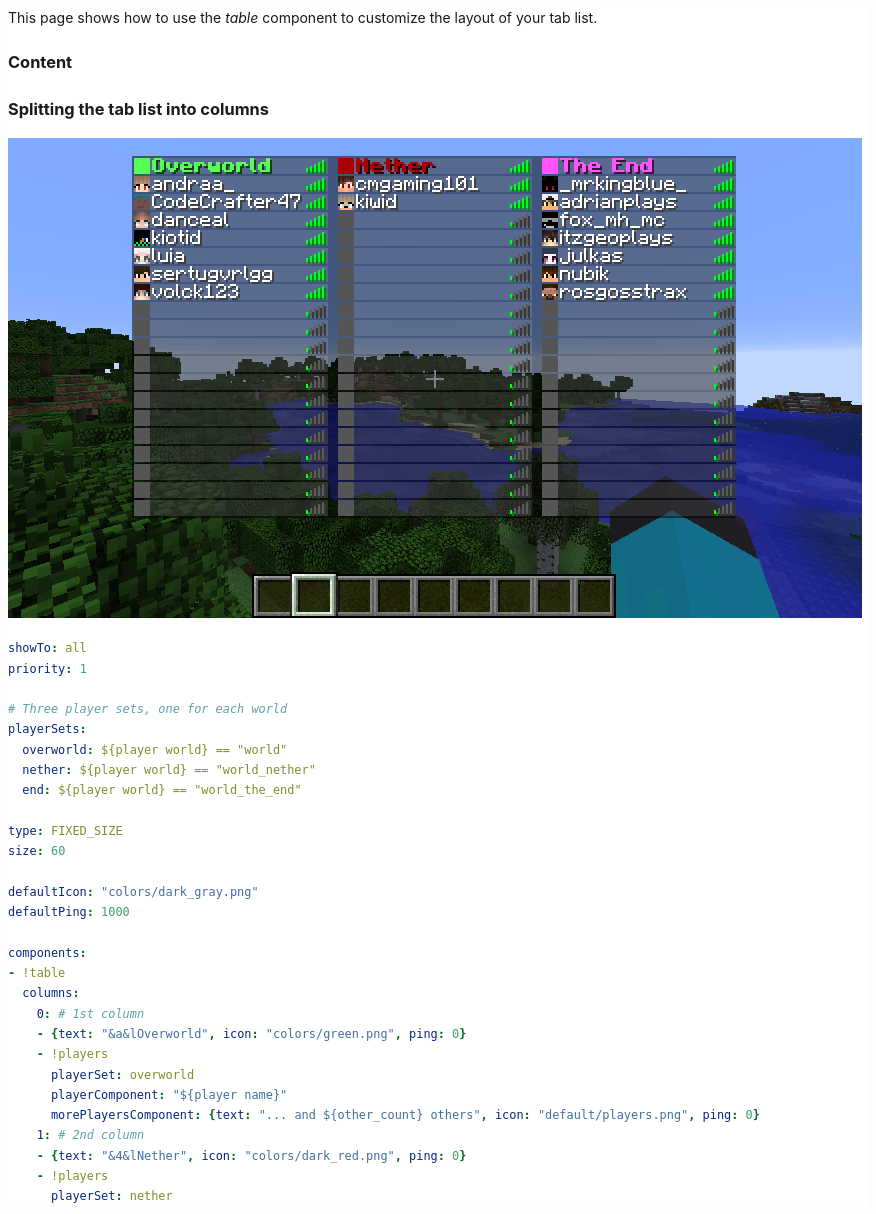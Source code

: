 This page shows how to use the _table_ component to customize the layout of
 your tab list.

### Content
[!]: ToC

[!]: ifATO

### Splitting the tab list into columns

![](images/fixed-size-table-ato-1.png)

```yaml
showTo: all
priority: 1

# Three player sets, one for each world
playerSets:
  overworld: ${player world} == "world"
  nether: ${player world} == "world_nether"
  end: ${player world} == "world_the_end"

type: FIXED_SIZE
size: 60

defaultIcon: "colors/dark_gray.png"
defaultPing: 1000

components:
- !table
  columns:
    0: # 1st column
    - {text: "&a&lOverworld", icon: "colors/green.png", ping: 0}
    - !players
      playerSet: overworld
      playerComponent: "${player name}"
      morePlayersComponent: {text: "... and ${other_count} others", icon: "default/players.png", ping: 0}
    1: # 2nd column
    - {text: "&4&lNether", icon: "colors/dark_red.png", ping: 0}
    - !players
      playerSet: nether
```

[!]: endIF
[!]: ifBTLP
[!]: endIF